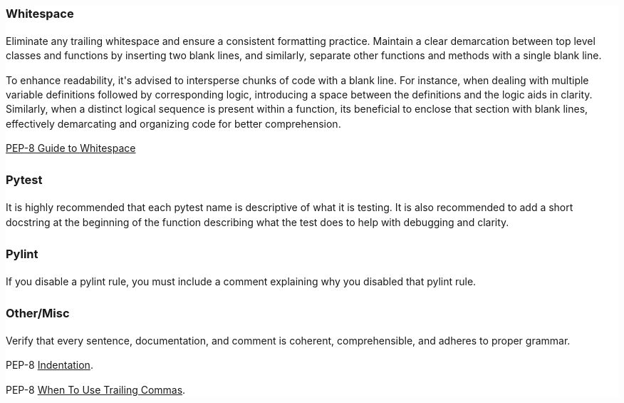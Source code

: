 ### Whitespace
<p>Eliminate any trailing whitespace and ensure a consistent formatting practice. Maintain a clear demarcation between top level classes and functions by inserting two blank lines, and similarly, separate other functions and methods with a single blank line.</p>

<p>To enhance readability, it's advised to intersperse chunks of code with a blank line. For instance, when dealing with multiple variable definitions followed by corresponding logic, introducing a space between the definitions and the logic aids in clarity. Similarly, when a distinct logical sequence is present within a function, its beneficial to enclose that section with blank lines, effectively demarcating and organizing code for better comprehension.</p>

<p><a href="https://peps.python.org/pep-0008/#whitespace-in-expressions-and-statements">PEP-8 Guide to Whitespace</a></p>

### Pytest
<p>It is highly recommended that each pytest name is descriptive of what it is testing. It is also recommended to add a short docstring at the beginning of the function describing what the test does to help with debugging and clarity.</p>

### Pylint
<p>If you disable a pylint rule, you must include a comment explaining why you disabled that pylint rule.</p>

### Other/Misc
<p>Verify that every sentence, documentation, and comment is coherent, comprehensible, and adheres to proper grammar.</p>

<p>PEP-8 <a href="https://peps.python.org/pep-0008/#indentation">Indentation</a>.</p>

<p>PEP-8 <a href="https://peps.python.org/pep-0008/#when-to-use-trailing-commas">When To Use Trailing Commas</a>.</p>

